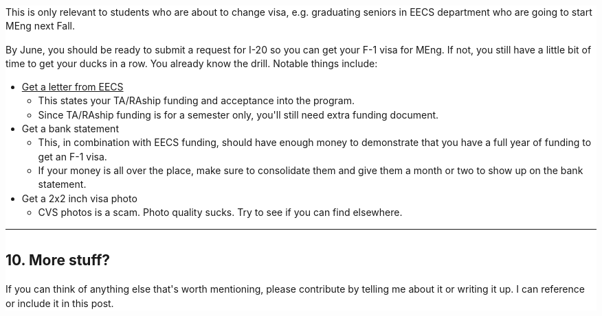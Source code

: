 This is only relevant to students who are about to change visa, e.g. graduating seniors in EECS department who are going to start MEng next Fall.

By June, you should be ready to submit a request for I-20 so you can get your F-1 visa for MEng. If not, you still have a little bit of time to get your ducks in a row. You already know the drill. Notable things include:
- [Get a letter from EECS](https://eecsis.mit.edu/iso_letter.cgi)
	- This states your TA/RAship funding and acceptance into the program.
	- Since TA/RAship funding is for a semester only, you'll still need extra funding document.
- Get a bank statement
	- This, in combination with EECS funding, should have enough money to demonstrate that you have a full year of funding to get an F-1 visa.
	- If your money is all over the place, make sure to consolidate them and give them a month or two to show up on the bank statement.
- Get a 2x2 inch visa photo
	- CVS photos is a scam. Photo quality sucks. Try to see if you can find elsewhere.

---

## 10. More stuff?

If you can think of anything else that's worth mentioning, please contribute by telling me about it or writing it up. I can reference or include it in this post.

